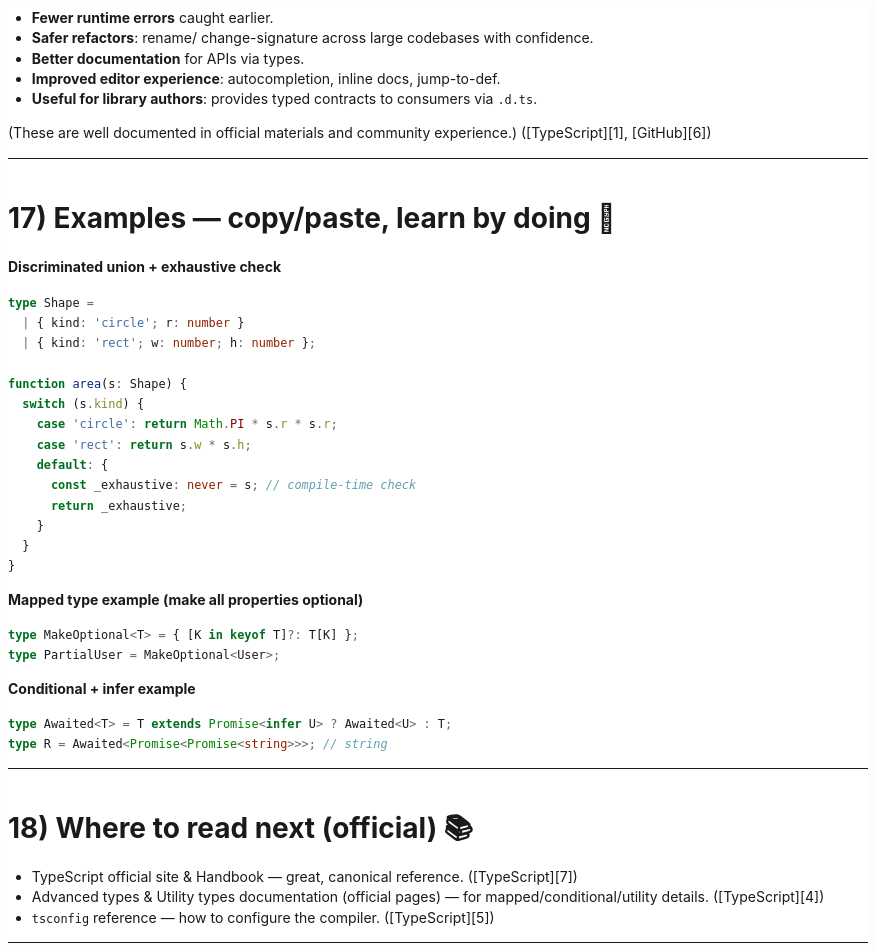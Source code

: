 * **Fewer runtime errors** caught earlier.
* **Safer refactors**: rename/ change-signature across large codebases with confidence.
* **Better documentation** for APIs via types.
* **Improved editor experience**: autocompletion, inline docs, jump-to-def.
* **Useful for library authors**: provides typed contracts to consumers via `.d.ts`.

(These are well documented in official materials and community experience.) ([TypeScript][1], [GitHub][6])

---

# 17) Examples — copy/paste, learn by doing 🧪

**Discriminated union + exhaustive check**

```ts
type Shape =
  | { kind: 'circle'; r: number }
  | { kind: 'rect'; w: number; h: number };

function area(s: Shape) {
  switch (s.kind) {
    case 'circle': return Math.PI * s.r * s.r;
    case 'rect': return s.w * s.h;
    default: {
      const _exhaustive: never = s; // compile-time check
      return _exhaustive;
    }
  }
}
```

**Mapped type example (make all properties optional)**

```ts
type MakeOptional<T> = { [K in keyof T]?: T[K] };
type PartialUser = MakeOptional<User>;
```

**Conditional + infer example**

```ts
type Awaited<T> = T extends Promise<infer U> ? Awaited<U> : T;
type R = Awaited<Promise<Promise<string>>>; // string
```

---

# 18) Where to read next (official) 📚

* TypeScript official site & Handbook — great, canonical reference. ([TypeScript][7])
* Advanced types & Utility types documentation (official pages) — for mapped/conditional/utility details. ([TypeScript][4])
* `tsconfig` reference — how to configure the compiler. ([TypeScript][5])

---